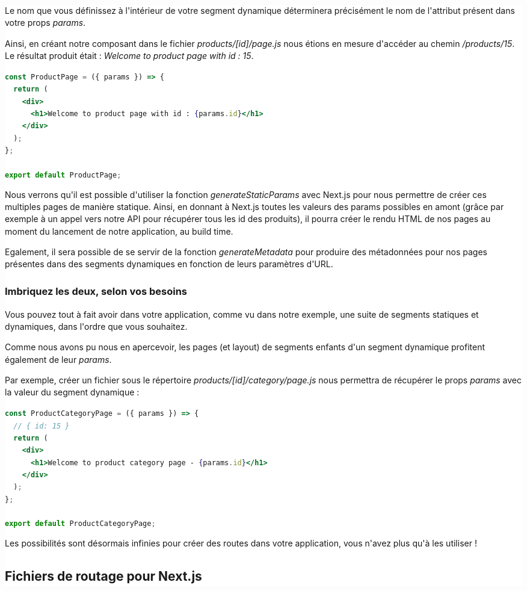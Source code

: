 Le nom que vous définissez à l'intérieur de votre segment dynamique déterminera précisément le nom de l'attribut présent dans votre props _params_.

Ainsi, en créant notre composant dans le fichier _products/[id]/page.js_ nous étions en mesure d'accéder au chemin _/products/15_. Le résultat produit était : _Welcome to product page with id : 15_.

```jsx
const ProductPage = ({ params }) => {
  return (
    <div>
      <h1>Welcome to product page with id : {params.id}</h1>
    </div>
  );
};

export default ProductPage;
```

Nous verrons qu'il est possible d'utiliser la fonction _generateStaticParams_ avec Next.js pour nous permettre de créer ces multiples pages de manière statique. Ainsi, en donnant à Next.js toutes les valeurs des params possibles en amont (grâce par exemple à un appel vers notre API pour récupérer tous les id des produits), il pourra créer le rendu HTML de nos pages au moment du lancement de notre application, au build time.

Egalement, il sera possible de se servir de la fonction _generateMetadata_ pour produire des métadonnées pour nos pages présentes dans des segments dynamiques en fonction de leurs paramètres d'URL.

### Imbriquez les deux, selon vos besoins

Vous pouvez tout à fait avoir dans votre application, comme vu dans notre exemple, une suite de segments statiques et dynamiques, dans l'ordre que vous souhaitez.

Comme nous avons pu nous en apercevoir, les pages (et layout) de segments enfants d'un segment dynamique profitent également de leur _params_.

Par exemple, créer un fichier sous le répertoire _products/[id]/category/page.js_ nous permettra de récupérer le props _params_ avec la valeur du segment dynamique :

```jsx
const ProductCategoryPage = ({ params }) => {
  // { id: 15 }
  return (
    <div>
      <h1>Welcome to product category page - {params.id}</h1>
    </div>
  );
};

export default ProductCategoryPage;
```

Les possibilités sont désormais infinies pour créer des routes dans votre application, vous n'avez plus qu'à les utiliser !

## Fichiers de routage pour Next.js
